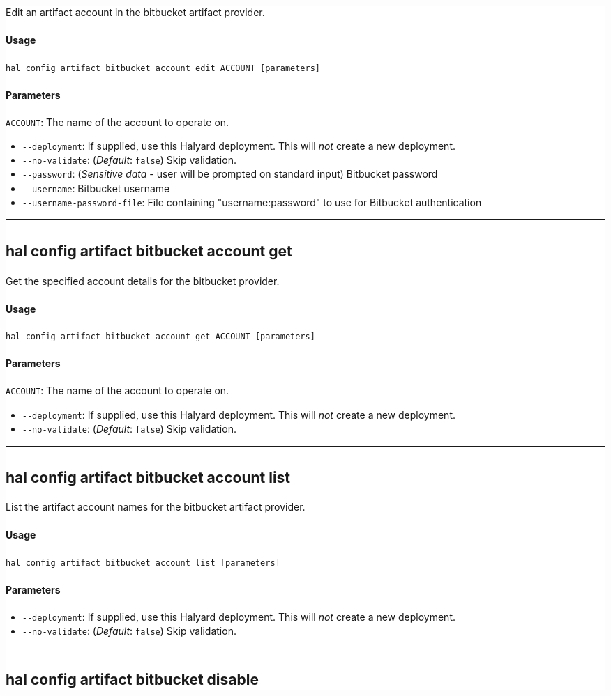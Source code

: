 Edit an artifact account in the bitbucket artifact provider.

#### Usage
```
hal config artifact bitbucket account edit ACCOUNT [parameters]
```

#### Parameters
`ACCOUNT`: The name of the account to operate on.
 * `--deployment`: If supplied, use this Halyard deployment. This will _not_ create a new deployment.
 * `--no-validate`: (*Default*: `false`) Skip validation.
 * `--password`: (*Sensitive data* - user will be prompted on standard input) Bitbucket password
 * `--username`: Bitbucket username
 * `--username-password-file`: File containing "username:password" to use for Bitbucket authentication


---
## hal config artifact bitbucket account get

Get the specified account details for the bitbucket provider.

#### Usage
```
hal config artifact bitbucket account get ACCOUNT [parameters]
```

#### Parameters
`ACCOUNT`: The name of the account to operate on.
 * `--deployment`: If supplied, use this Halyard deployment. This will _not_ create a new deployment.
 * `--no-validate`: (*Default*: `false`) Skip validation.


---
## hal config artifact bitbucket account list

List the artifact account names for the bitbucket artifact provider.

#### Usage
```
hal config artifact bitbucket account list [parameters]
```

#### Parameters
 * `--deployment`: If supplied, use this Halyard deployment. This will _not_ create a new deployment.
 * `--no-validate`: (*Default*: `false`) Skip validation.


---
## hal config artifact bitbucket disable
